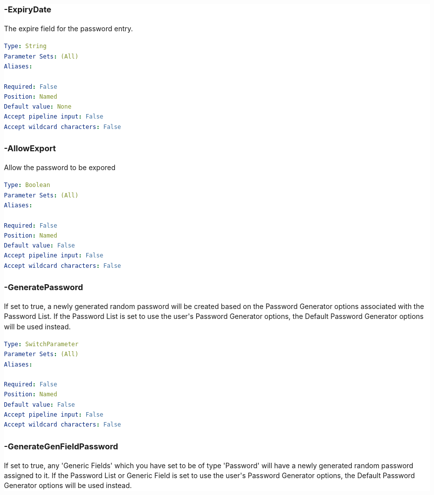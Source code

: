 ### -ExpiryDate
The expire field for the password entry.

```yaml
Type: String
Parameter Sets: (All)
Aliases:

Required: False
Position: Named
Default value: None
Accept pipeline input: False
Accept wildcard characters: False
```

### -AllowExport
Allow the password to be expored

```yaml
Type: Boolean
Parameter Sets: (All)
Aliases:

Required: False
Position: Named
Default value: False
Accept pipeline input: False
Accept wildcard characters: False
```

### -GeneratePassword
If set to true, a newly generated random password will be created based on the Password Generator options associated with the Password List.
If the Password List is set to use the user's Password Generator options, the Default Password Generator options will be used instead.

```yaml
Type: SwitchParameter
Parameter Sets: (All)
Aliases:

Required: False
Position: Named
Default value: False
Accept pipeline input: False
Accept wildcard characters: False
```

### -GenerateGenFieldPassword
If set to true, any 'Generic Fields' which you have set to be of type 'Password' will have a newly generated random password assigned to it.
If the Password List or Generic Field is set to use the user's Password Generator options, the Default Password Generator options will be used instead.

